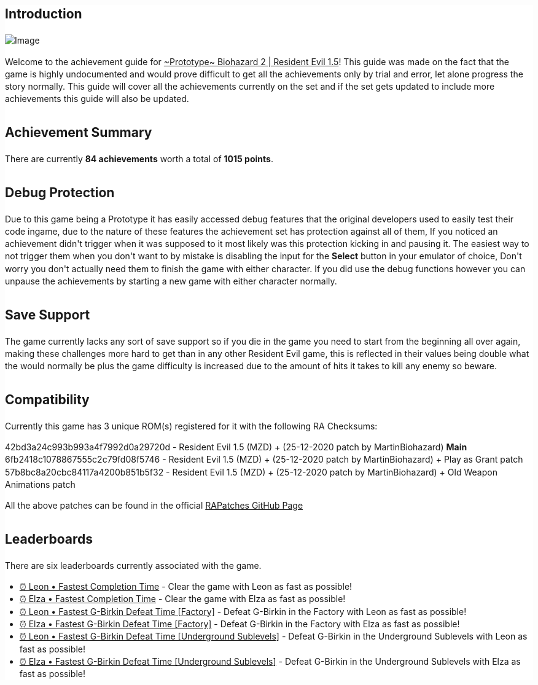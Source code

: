 ## Introduction
![Image](https://retroachievements.org/Images/045872.png)
 
Welcome to the achievement guide for [\~Prototype\~ Biohazard 2 | Resident Evil 1.5]( https://retroachievements.org/game/17454)! This guide was made on the fact that the game is highly undocumented and would prove difficult to get all the achievements only by trial and error, let alone progress the story normally. This guide will cover all the achievements currently on the set and if the set gets updated to include more achievements this guide will also be updated.

## Achievement Summary
 
There are currently **84 achievements** worth a total of **1015 points**.

 ## Debug Protection

Due to this game being a Prototype it has easily accessed debug features that the original developers used to easily test their code ingame, due to the nature of these features the achievement set has protection against all of them, If you noticed an achievement didn't trigger when it was supposed to it most likely was this protection kicking in and pausing it. The easiest way to not trigger them when you don't want to by mistake is disabling the input for the **Select** button in your emulator of choice, Don't worry you don't actually need them to finish the game with either character. If you did use the debug functions however you can unpause the achievements by starting a new game with either character normally.

 ## Save Support

The game currently lacks any sort of save support so if you die in the game you need to start from the beginning all over again, making these challenges more hard to get than in any other Resident Evil game, this is reflected in their values being double what the would normally be plus the game difficulty is increased due to the amount of hits it takes to kill any enemy so beware.

## Compatibility

Currently this game has 3 unique ROM(s) registered for it with the following RA Checksums:

42bd3a24c993b993a4f7992d0a29720d - Resident Evil 1.5 (MZD) + (25-12-2020 patch by MartinBiohazard) **Main**<br>
6fb2418c1078867555c2c79fd08f5746 - Resident Evil 1.5 (MZD) + (25-12-2020 patch by MartinBiohazard) + Play as Grant patch<br>
57b8bc8a20cbc84117a4200b851b5f32 - Resident Evil 1.5 (MZD) + (25-12-2020 patch by MartinBiohazard) + Old Weapon Animations patch<br>

All the above patches can be found in the official [RAPatches GitHub Page](https://github.com/RetroAchievements/RAPatches/raw/main/PS1/17454-RE1_5-BH2_fixed.7z)

## Leaderboards

There are six leaderboards currently associated with the game.

- [⏰ Leon • Fastest Completion Time](https://retroachievements.org/leaderboardinfo.php?i=24313) - Clear the game with Leon as fast as possible!
- [⏰ Elza • Fastest Completion Time](https://retroachievements.org/leaderboardinfo.php?i=24314) - Clear the game with Elza as fast as possible!
- [⏰ Leon • Fastest G-Birkin Defeat Time [Factory]](https://retroachievements.org/leaderboardinfo.php?i=24391) - Defeat G-Birkin in the Factory with Leon as fast as possible!
- [⏰ Elza • Fastest G-Birkin Defeat Time [Factory]](https://retroachievements.org/leaderboardinfo.php?i=24392) - Defeat G-Birkin in the Factory with Elza as fast as possible!
- [⏰ Leon • Fastest G-Birkin Defeat Time [Underground Sublevels]](https://retroachievements.org/leaderboardinfo.php?i=25403) - Defeat G-Birkin in the Underground Sublevels with Leon as fast as possible!
- [⏰ Elza • Fastest G-Birkin Defeat Time [Underground Sublevels]](https://retroachievements.org/leaderboardinfo.php?i=25404) - Defeat G-Birkin in the Underground Sublevels with Elza as fast as possible!